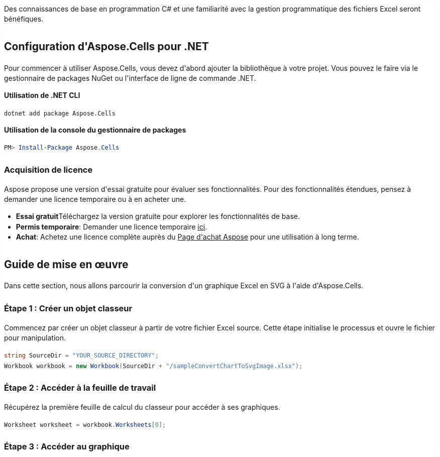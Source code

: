 Des connaissances de base en programmation C# et une familiarité avec la gestion programmatique des fichiers Excel seront bénéfiques.

## Configuration d'Aspose.Cells pour .NET

Pour commencer à utiliser Aspose.Cells, vous devez d'abord ajouter la bibliothèque à votre projet. Vous pouvez le faire via le gestionnaire de packages NuGet ou l'interface de ligne de commande .NET.

**Utilisation de .NET CLI**

```bash
dotnet add package Aspose.Cells
```

**Utilisation de la console du gestionnaire de packages**

```powershell
PM> Install-Package Aspose.Cells
```

### Acquisition de licence

Aspose propose une version d'essai gratuite pour évaluer ses fonctionnalités. Pour des fonctionnalités étendues, pensez à demander une licence temporaire ou à en acheter une.

- **Essai gratuit**Téléchargez la version gratuite pour explorer les fonctionnalités de base.
- **Permis temporaire**: Demander une licence temporaire [ici](https://purchase.aspose.com/temporary-license/).
- **Achat**: Achetez une licence complète auprès du [Page d'achat Aspose](https://purchase.aspose.com/buy) pour une utilisation à long terme.

## Guide de mise en œuvre

Dans cette section, nous allons parcourir la conversion d'un graphique Excel en SVG à l'aide d'Aspose.Cells.

### Étape 1 : Créer un objet classeur

Commencez par créer un objet classeur à partir de votre fichier Excel source. Cette étape initialise le processus et ouvre le fichier pour manipulation.

```csharp
string SourceDir = "YOUR_SOURCE_DIRECTORY";
Workbook workbook = new Workbook(SourceDir + "/sampleConvertChartToSvgImage.xlsx");
```

### Étape 2 : Accéder à la feuille de travail

Récupérez la première feuille de calcul du classeur pour accéder à ses graphiques.

```csharp
Worksheet worksheet = workbook.Worksheets[0];
```

### Étape 3 : Accéder au graphique
